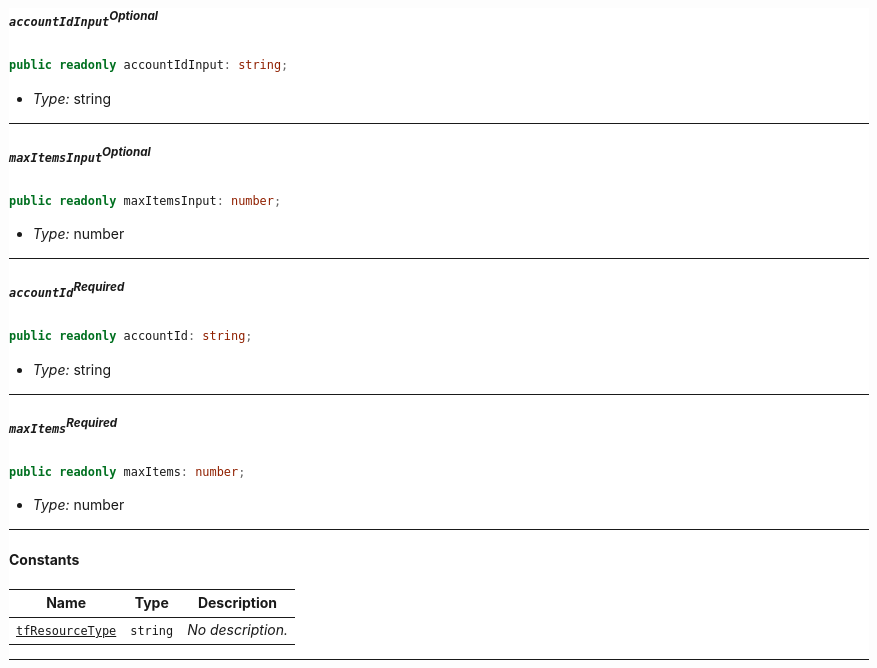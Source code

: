 
##### `accountIdInput`<sup>Optional</sup> <a name="accountIdInput" id="@cdktf/provider-cloudflare.dataCloudflareRegistrarDomains.DataCloudflareRegistrarDomains.property.accountIdInput"></a>

```typescript
public readonly accountIdInput: string;
```

- *Type:* string

---

##### `maxItemsInput`<sup>Optional</sup> <a name="maxItemsInput" id="@cdktf/provider-cloudflare.dataCloudflareRegistrarDomains.DataCloudflareRegistrarDomains.property.maxItemsInput"></a>

```typescript
public readonly maxItemsInput: number;
```

- *Type:* number

---

##### `accountId`<sup>Required</sup> <a name="accountId" id="@cdktf/provider-cloudflare.dataCloudflareRegistrarDomains.DataCloudflareRegistrarDomains.property.accountId"></a>

```typescript
public readonly accountId: string;
```

- *Type:* string

---

##### `maxItems`<sup>Required</sup> <a name="maxItems" id="@cdktf/provider-cloudflare.dataCloudflareRegistrarDomains.DataCloudflareRegistrarDomains.property.maxItems"></a>

```typescript
public readonly maxItems: number;
```

- *Type:* number

---

#### Constants <a name="Constants" id="Constants"></a>

| **Name** | **Type** | **Description** |
| --- | --- | --- |
| <code><a href="#@cdktf/provider-cloudflare.dataCloudflareRegistrarDomains.DataCloudflareRegistrarDomains.property.tfResourceType">tfResourceType</a></code> | <code>string</code> | *No description.* |

---
